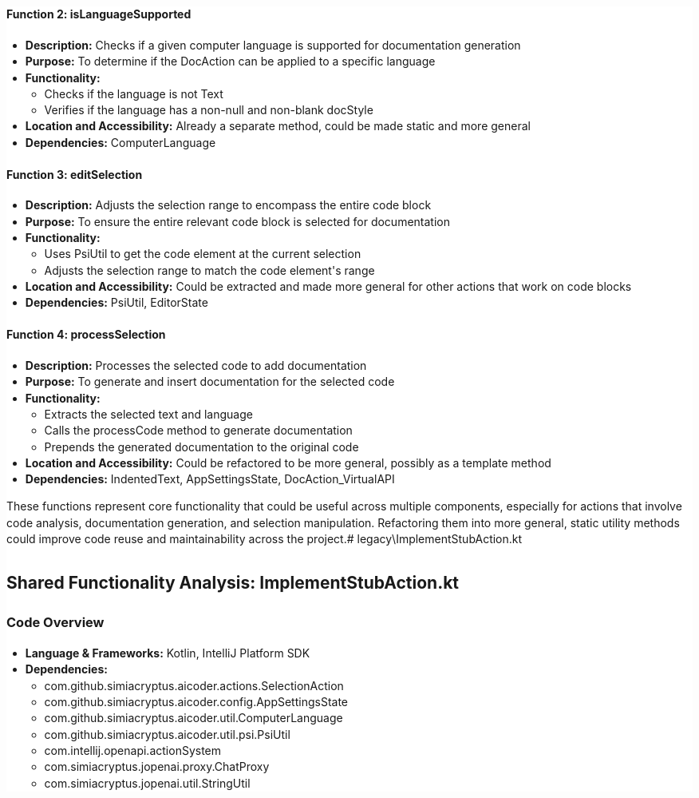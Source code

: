 
#### Function 2: isLanguageSupported
- **Description:** Checks if a given computer language is supported for documentation generation
- **Purpose:** To determine if the DocAction can be applied to a specific language
- **Functionality:**
  - Checks if the language is not Text
  - Verifies if the language has a non-null and non-blank docStyle
- **Location and Accessibility:** Already a separate method, could be made static and more general
- **Dependencies:** ComputerLanguage


#### Function 3: editSelection
- **Description:** Adjusts the selection range to encompass the entire code block
- **Purpose:** To ensure the entire relevant code block is selected for documentation
- **Functionality:**
  - Uses PsiUtil to get the code element at the current selection
  - Adjusts the selection range to match the code element's range
- **Location and Accessibility:** Could be extracted and made more general for other actions that work on code blocks
- **Dependencies:** PsiUtil, EditorState


#### Function 4: processSelection
- **Description:** Processes the selected code to add documentation
- **Purpose:** To generate and insert documentation for the selected code
- **Functionality:**
  - Extracts the selected text and language
  - Calls the processCode method to generate documentation
  - Prepends the generated documentation to the original code
- **Location and Accessibility:** Could be refactored to be more general, possibly as a template method
- **Dependencies:** IndentedText, AppSettingsState, DocAction_VirtualAPI

These functions represent core functionality that could be useful across multiple components, especially for actions that involve code analysis, documentation generation, and selection manipulation. Refactoring them into more general, static utility methods could improve code reuse and maintainability across the project.# legacy\ImplementStubAction.kt


## Shared Functionality Analysis: ImplementStubAction.kt


### Code Overview
- **Language & Frameworks:** Kotlin, IntelliJ Platform SDK
- **Dependencies:** 
  - com.github.simiacryptus.aicoder.actions.SelectionAction
  - com.github.simiacryptus.aicoder.config.AppSettingsState
  - com.github.simiacryptus.aicoder.util.ComputerLanguage
  - com.github.simiacryptus.aicoder.util.psi.PsiUtil
  - com.intellij.openapi.actionSystem
  - com.simiacryptus.jopenai.proxy.ChatProxy
  - com.simiacryptus.jopenai.util.StringUtil
